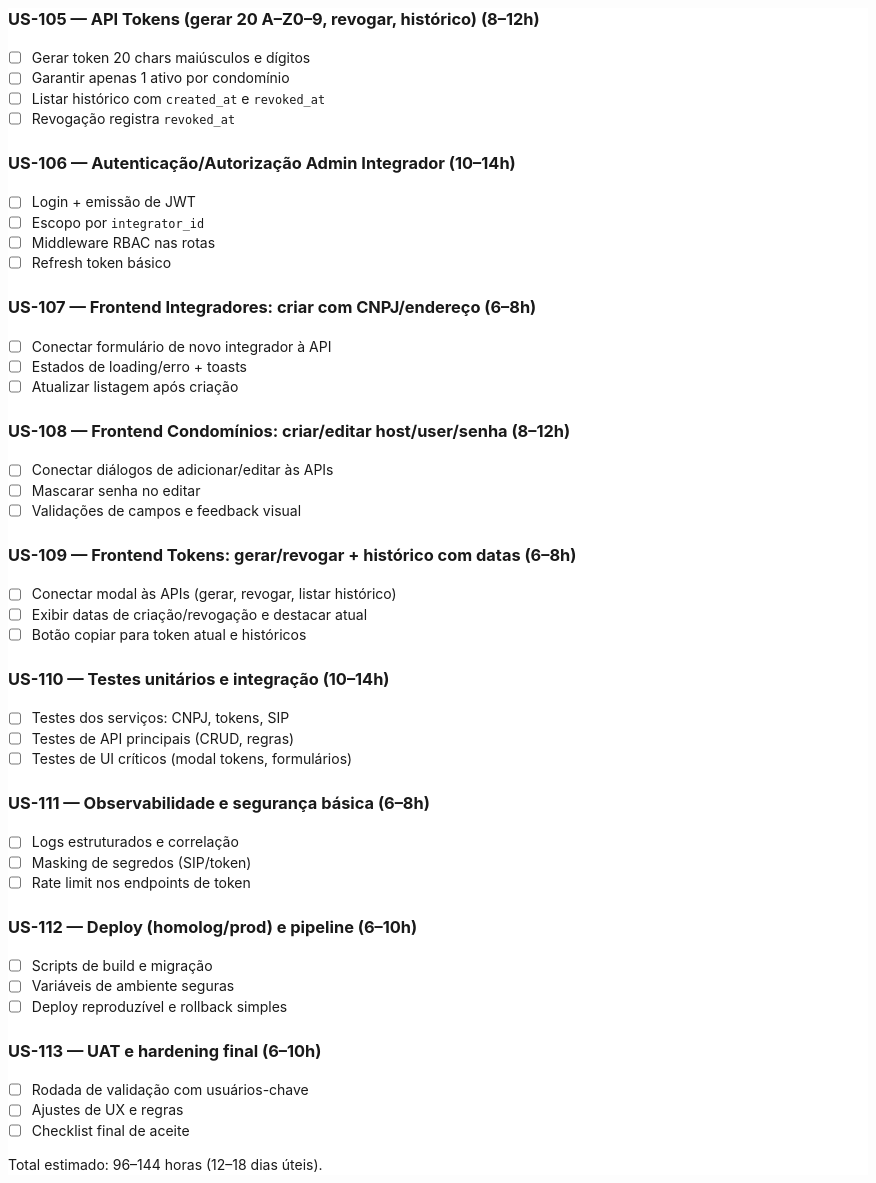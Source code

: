 ### US-105 — API Tokens (gerar 20 A–Z0–9, revogar, histórico) (8–12h)
- [ ] Gerar token 20 chars maiúsculos e dígitos
- [ ] Garantir apenas 1 ativo por condomínio
- [ ] Listar histórico com `created_at` e `revoked_at`
- [ ] Revogação registra `revoked_at`

### US-106 — Autenticação/Autorização Admin Integrador (10–14h)
- [ ] Login + emissão de JWT
- [ ] Escopo por `integrator_id`
- [ ] Middleware RBAC nas rotas
- [ ] Refresh token básico

### US-107 — Frontend Integradores: criar com CNPJ/endereço (6–8h)
- [ ] Conectar formulário de novo integrador à API
- [ ] Estados de loading/erro + toasts
- [ ] Atualizar listagem após criação

### US-108 — Frontend Condomínios: criar/editar host/user/senha (8–12h)
- [ ] Conectar diálogos de adicionar/editar às APIs
- [ ] Mascarar senha no editar
- [ ] Validações de campos e feedback visual

### US-109 — Frontend Tokens: gerar/revogar + histórico com datas (6–8h)
- [ ] Conectar modal às APIs (gerar, revogar, listar histórico)
- [ ] Exibir datas de criação/revogação e destacar atual
- [ ] Botão copiar para token atual e históricos

### US-110 — Testes unitários e integração (10–14h)
- [ ] Testes dos serviços: CNPJ, tokens, SIP
- [ ] Testes de API principais (CRUD, regras)
- [ ] Testes de UI críticos (modal tokens, formulários)

### US-111 — Observabilidade e segurança básica (6–8h)
- [ ] Logs estruturados e correlação
- [ ] Masking de segredos (SIP/token)
- [ ] Rate limit nos endpoints de token

### US-112 — Deploy (homolog/prod) e pipeline (6–10h)
- [ ] Scripts de build e migração
- [ ] Variáveis de ambiente seguras
- [ ] Deploy reproduzível e rollback simples

### US-113 — UAT e hardening final (6–10h)
- [ ] Rodada de validação com usuários-chave
- [ ] Ajustes de UX e regras
- [ ] Checklist final de aceite

Total estimado: 96–144 horas (12–18 dias úteis).
